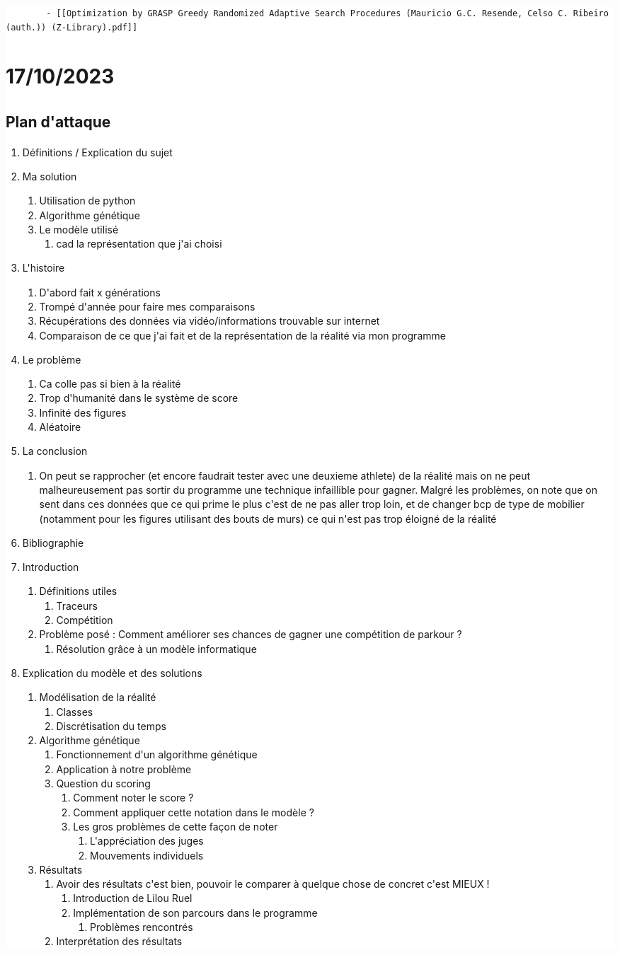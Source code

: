 			- [[Optimization by GRASP Greedy Randomized Adaptive Search Procedures (Mauricio G.C. Resende, Celso C. Ribeiro (auth.)) (Z-Library).pdf]]

# 17/10/2023
## Plan d'attaque 
1. Définitions / Explication du sujet
2. Ma solution
	1. Utilisation de python
	2. Algorithme génétique
	3. Le modèle utilisé 
		1. cad la représentation que j'ai choisi
3. L'histoire
	1. D'abord fait x générations
	2. Trompé d'année pour faire mes comparaisons
	3. Récupérations des données via vidéo/informations trouvable sur internet
	4. Comparaison de ce que j'ai fait et de la représentation de la réalité via mon programme
4. Le problème
	1. Ca colle pas si bien à la réalité
	2. Trop d'humanité dans le système de score
	3. Infinité des figures
	4. Aléatoire
5. La conclusion
	1. On peut se rapprocher (et encore faudrait tester avec une deuxieme athlete) de la réalité mais on ne peut malheureusement pas sortir du programme une technique infaillible pour gagner. Malgré les problèmes, on note que on sent dans ces données que ce qui prime le plus c'est de ne pas aller trop loin, et de changer bcp de type de mobilier (notamment pour les figures utilisant des bouts de murs) ce qui n'est pas trop éloigné de la réalité 
6. Bibliographie

1. Introduction
	1. Définitions utiles
		1. Traceurs
		2. Compétition
	2. Problème posé : Comment améliorer ses chances de gagner une compétition de parkour ?
		1. Résolution grâce à un modèle informatique
2. Explication du modèle et des solutions
	1. Modélisation de la réalité
		1. Classes
		2. Discrétisation du temps
	2. Algorithme génétique
		1. Fonctionnement d'un algorithme génétique
		2. Application à notre problème
		3. Question du scoring 
			1. Comment noter le score ?
			2. Comment appliquer cette notation dans le modèle ?
			3. Les gros problèmes de cette façon de noter
				1. L'appréciation des juges
				2. Mouvements individuels
	3. Résultats
		1. Avoir des résultats c'est bien, pouvoir le comparer à quelque chose de concret c'est MIEUX !
			1. Introduction de Lilou Ruel
			2. Implémentation de son parcours dans le programme 
				1. Problèmes rencontrés
		2. Interprétation des résultats
